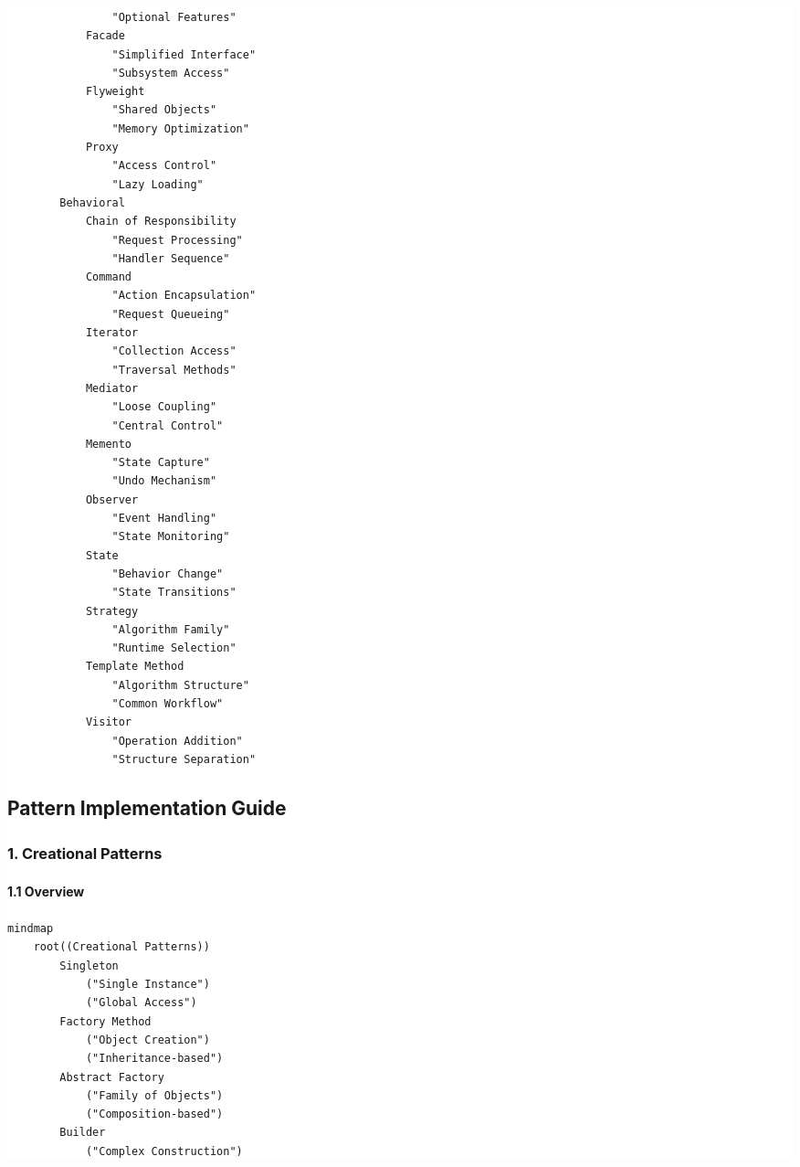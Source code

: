 ```mermaid
                "Optional Features"
            Facade
                "Simplified Interface"
                "Subsystem Access"
            Flyweight
                "Shared Objects"
                "Memory Optimization"
            Proxy
                "Access Control"
                "Lazy Loading"
        Behavioral
            Chain of Responsibility
                "Request Processing"
                "Handler Sequence"
            Command
                "Action Encapsulation"
                "Request Queueing"
            Iterator
                "Collection Access"
                "Traversal Methods"
            Mediator
                "Loose Coupling"
                "Central Control"
            Memento
                "State Capture"
                "Undo Mechanism"
            Observer
                "Event Handling"
                "State Monitoring"
            State
                "Behavior Change"
                "State Transitions"
            Strategy
                "Algorithm Family"
                "Runtime Selection"
            Template Method
                "Algorithm Structure"
                "Common Workflow"
            Visitor
                "Operation Addition"
                "Structure Separation"
```

## Pattern Implementation Guide

### 1. Creational Patterns

#### 1.1 Overview
```mermaid
mindmap
    root((Creational Patterns))
        Singleton
            ("Single Instance")
            ("Global Access")
        Factory Method
            ("Object Creation")
            ("Inheritance-based")
        Abstract Factory
            ("Family of Objects")
            ("Composition-based")
        Builder
            ("Complex Construction")
```